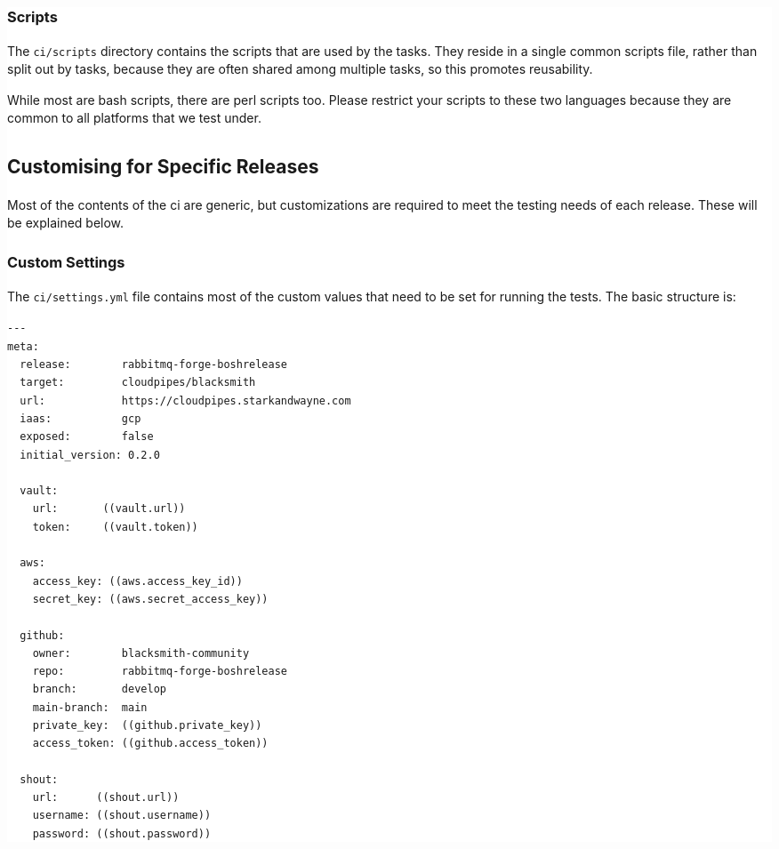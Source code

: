 ### Scripts

The `ci/scripts` directory contains the scripts that are used by the tasks.
They reside in a single common scripts file, rather than split out by tasks,
because they are often shared among multiple tasks, so this promotes
reusability.  

While most are bash scripts, there are perl scripts too.  Please restrict your
scripts to these two languages because they are common to all platforms that
we test under.

## Customising for Specific Releases

Most of the contents of the ci are generic, but customizations are required to
meet the testing needs of each release.  These will be explained below.

### Custom Settings

The `ci/settings.yml` file contains most of the custom values that need to be
set for running the tests.  The basic structure is:

```
---
meta:
  release:        rabbitmq-forge-boshrelease
  target:         cloudpipes/blacksmith
  url:            https://cloudpipes.starkandwayne.com
  iaas:           gcp
  exposed:        false
  initial_version: 0.2.0

  vault:
    url:       ((vault.url))
    token:     ((vault.token))

  aws:
    access_key: ((aws.access_key_id))
    secret_key: ((aws.secret_access_key))

  github:
    owner:        blacksmith-community
    repo:         rabbitmq-forge-boshrelease
    branch:       develop
    main-branch:  main
    private_key:  ((github.private_key))
    access_token: ((github.access_token))

  shout:
    url:      ((shout.url))
    username: ((shout.username))
    password: ((shout.password))
```
